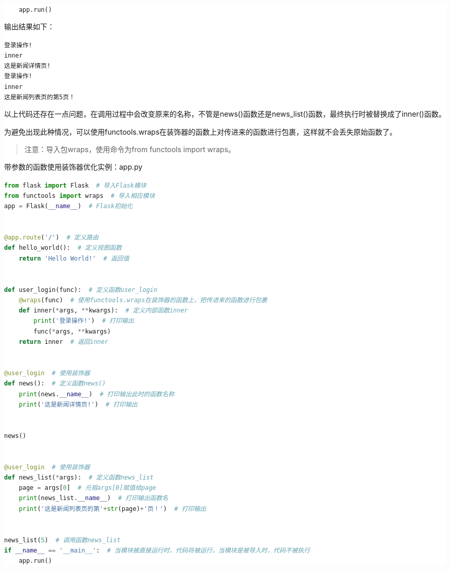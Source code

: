 ```python
    app.run()
```

输出结果如下：

```
登录操作!
inner
这是新闻详情页!
登录操作!
inner
这是新闻列表页的第5页！
```

以上代码还存在一点问题，在调用过程中会改变原来的名称，不管是news()函数还是news_list()函数，最终执行时被替换成了inner()函数。

为避免出现此种情况，可以使用functools.wraps在装饰器的函数上对传进来的函数进行包裹，这样就不会丢失原始函数了。

> 注意：导入包wraps，使用命令为from functools import wraps。

带参数的函数使用装饰器优化实例：app.py

```python
from flask import Flask  # 导入Flask模块
from functools import wraps  # 导入相应模块
app = Flask(__name__)  # Flask初始化


@app.route('/')  # 定义路由
def hello_world():  # 定义视图函数
    return 'Hello World!'  # 返回值


def user_login(func):  # 定义函数user_login
    @wraps(func)  # 使用functools.wraps在装饰器的函数上，把传进来的函数进行包裹
    def inner(*args, **kwargs):  # 定义内部函数inner
        print('登录操作!')  # 打印输出
        func(*args, **kwargs)
    return inner  # 返回inner


@user_login  # 使用装饰器
def news():  # 定义函数news()
    print(news.__name__)  # 打印输出此时的函数名称
    print('这是新闻详情页!')  # 打印输出


news()


@user_login  # 使用装饰器
def news_list(*args):  # 定义函数news_list
    page = args[0]  # 元祖args[0]赋值给page
    print(news_list.__name__)  # 打印输出函数名
    print('这是新闻列表页的第'+str(page)+'页！')  # 打印输出


news_list(5)  # 调用函数news_list
if __name__ == '__main__':  # 当模块被直接运行时，代码将被运行，当模块是被导入时，代码不被执行
    app.run()
```
